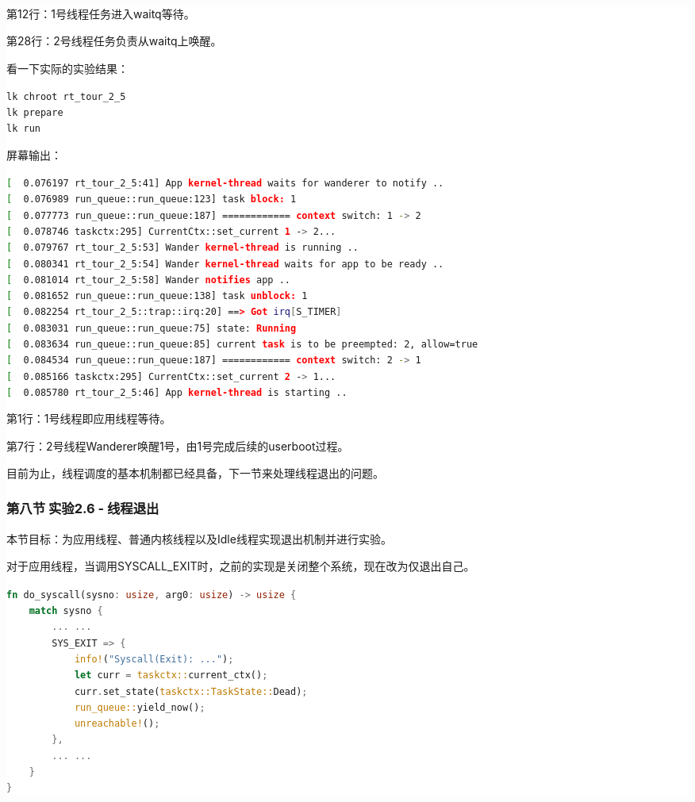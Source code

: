 第12行：1号线程任务进入waitq等待。

第28行：2号线程任务负责从waitq上唤醒。



看一下实际的实验结果：

```sh
lk chroot rt_tour_2_5
lk prepare
lk run
```

屏幕输出：

```sh
[  0.076197 rt_tour_2_5:41] App kernel-thread waits for wanderer to notify ..
[  0.076989 run_queue::run_queue:123] task block: 1
[  0.077773 run_queue::run_queue:187] ============ context switch: 1 -> 2
[  0.078746 taskctx:295] CurrentCtx::set_current 1 -> 2...
[  0.079767 rt_tour_2_5:53] Wander kernel-thread is running ..
[  0.080341 rt_tour_2_5:54] Wander kernel-thread waits for app to be ready ..
[  0.081014 rt_tour_2_5:58] Wander notifies app ..
[  0.081652 run_queue::run_queue:138] task unblock: 1
[  0.082254 rt_tour_2_5::trap::irq:20] ==> Got irq[S_TIMER]
[  0.083031 run_queue::run_queue:75] state: Running
[  0.083634 run_queue::run_queue:85] current task is to be preempted: 2, allow=true
[  0.084534 run_queue::run_queue:187] ============ context switch: 2 -> 1
[  0.085166 taskctx:295] CurrentCtx::set_current 2 -> 1...
[  0.085780 rt_tour_2_5:46] App kernel-thread is starting ..
```

第1行：1号线程即应用线程等待。

第7行：2号线程Wanderer唤醒1号，由1号完成后续的userboot过程。

目前为止，线程调度的基本机制都已经具备，下一节来处理线程退出的问题。



### 第八节 实验2.6 - 线程退出

本节目标：为应用线程、普通内核线程以及Idle线程实现退出机制并进行实验。



对于应用线程，当调用SYSCALL_EXIT时，之前的实现是关闭整个系统，现在改为仅退出自己。

```rust
fn do_syscall(sysno: usize, arg0: usize) -> usize {
    match sysno {
		... ...
        SYS_EXIT => {
            info!("Syscall(Exit): ...");
            let curr = taskctx::current_ctx();
            curr.set_state(taskctx::TaskState::Dead);
            run_queue::yield_now();
            unreachable!();
        },
		... ...
    }
}
```


[rt_tour_1_1]: earlycon!